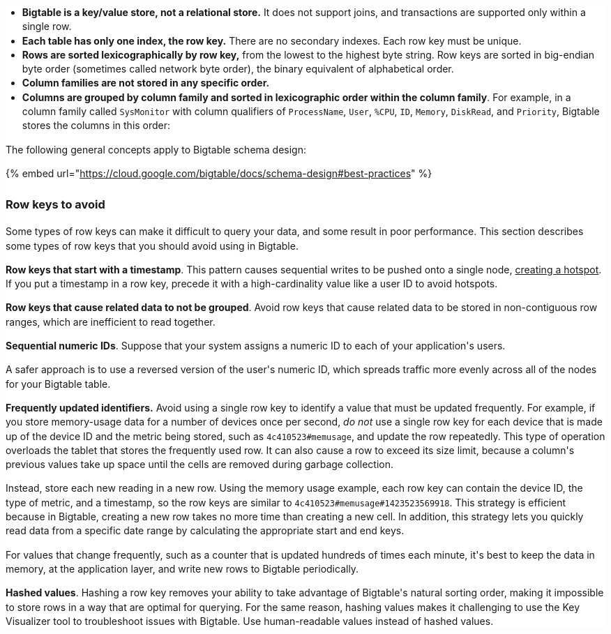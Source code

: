 * **Bigtable is a key/value store, not a relational store.** It does not support joins, and transactions are supported only within a single row.
* **Each table has only one index, the row key.** There are no secondary indexes. Each row key must be unique.
* **Rows are sorted lexicographically by row key,** from the lowest to the highest byte string. Row keys are sorted in big-endian byte order (sometimes called network byte order), the binary equivalent of alphabetical order.
* **Column families are not stored in any specific order.**
* **Columns are grouped by column family and sorted in lexicographic order within the column family**. For example, in a column family called `SysMonitor` with column qualifiers of `ProcessName`, `User`, `%CPU`, `ID`, `Memory`, `DiskRead`, and `Priority`, Bigtable stores the columns in this order:

The following general concepts apply to Bigtable schema design:

{% embed url="https://cloud.google.com/bigtable/docs/schema-design#best-practices" %}

### **Row keys to avoid**

Some types of row keys can make it difficult to query your data, and some result in poor performance. This section describes some types of row keys that you should avoid using in Bigtable.

**Row keys that start with a timestamp**. This pattern causes sequential writes to be pushed onto a single node, [creating a hotspot](https://cloud.google.com/bigtable/docs/schema-design-time-series#ensure\_that\_your\_row\_key\_avoids\_hotspotting). If you put a timestamp in a row key, precede it with a high-cardinality value like a user ID to avoid hotspots.

**Row keys that cause related data to not be grouped**. Avoid row keys that cause related data to be stored in non-contiguous row ranges, which are inefficient to read together.

**Sequential numeric IDs**. Suppose that your system assigns a numeric ID to each of your application's users.&#x20;

A safer approach is to use a reversed version of the user's numeric ID, which spreads traffic more evenly across all of the nodes for your Bigtable table.

**Frequently updated identifiers.** Avoid using a single row key to identify a value that must be updated frequently. For example, if you store memory-usage data for a number of devices once per second, _do not_ use a single row key for each device that is made up of the device ID and the metric being stored, such as `4c410523#memusage`, and update the row repeatedly. This type of operation overloads the tablet that stores the frequently used row. It can also cause a row to exceed its size limit, because a column's previous values take up space until the cells are removed during garbage collection.

Instead, store each new reading in a new row. Using the memory usage example, each row key can contain the device ID, the type of metric, and a timestamp, so the row keys are similar to `4c410523#memusage#1423523569918`. This strategy is efficient because in Bigtable, creating a new row takes no more time than creating a new cell. In addition, this strategy lets you quickly read data from a specific date range by calculating the appropriate start and end keys.

For values that change frequently, such as a counter that is updated hundreds of times each minute, it's best to keep the data in memory, at the application layer, and write new rows to Bigtable periodically.

**Hashed values**. Hashing a row key removes your ability to take advantage of Bigtable's natural sorting order, making it impossible to store rows in a way that are optimal for querying. For the same reason, hashing values makes it challenging to use the Key Visualizer tool to troubleshoot issues with Bigtable. Use human-readable values instead of hashed values.
